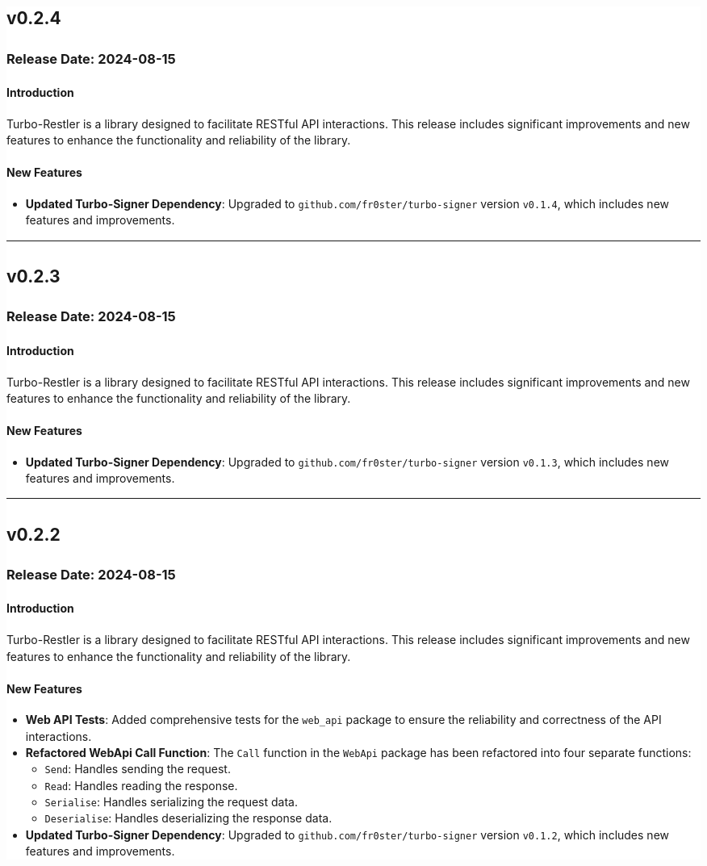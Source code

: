 
## v0.2.4

### Release Date: 2024-08-15

#### Introduction
Turbo-Restler is a library designed to facilitate RESTful API interactions. This release includes significant improvements and new features to enhance the functionality and reliability of the library.

#### New Features
- **Updated Turbo-Signer Dependency**: Upgraded to `github.com/fr0ster/turbo-signer` version `v0.1.4`, which includes new features and improvements.

---
## v0.2.3

### Release Date: 2024-08-15

#### Introduction
Turbo-Restler is a library designed to facilitate RESTful API interactions. This release includes significant improvements and new features to enhance the functionality and reliability of the library.

#### New Features
- **Updated Turbo-Signer Dependency**: Upgraded to `github.com/fr0ster/turbo-signer` version `v0.1.3`, which includes new features and improvements.

---

## v0.2.2

### Release Date: 2024-08-15

#### Introduction
Turbo-Restler is a library designed to facilitate RESTful API interactions. This release includes significant improvements and new features to enhance the functionality and reliability of the library.

#### New Features
- **Web API Tests**: Added comprehensive tests for the `web_api` package to ensure the reliability and correctness of the API interactions.
- **Refactored WebApi Call Function**: The `Call` function in the `WebApi` package has been refactored into four separate functions:
  - `Send`: Handles sending the request.
  - `Read`: Handles reading the response.
  - `Serialise`: Handles serializing the request data.
  - `Deserialise`: Handles deserializing the response data.
- **Updated Turbo-Signer Dependency**: Upgraded to `github.com/fr0ster/turbo-signer` version `v0.1.2`, which includes new features and improvements.
